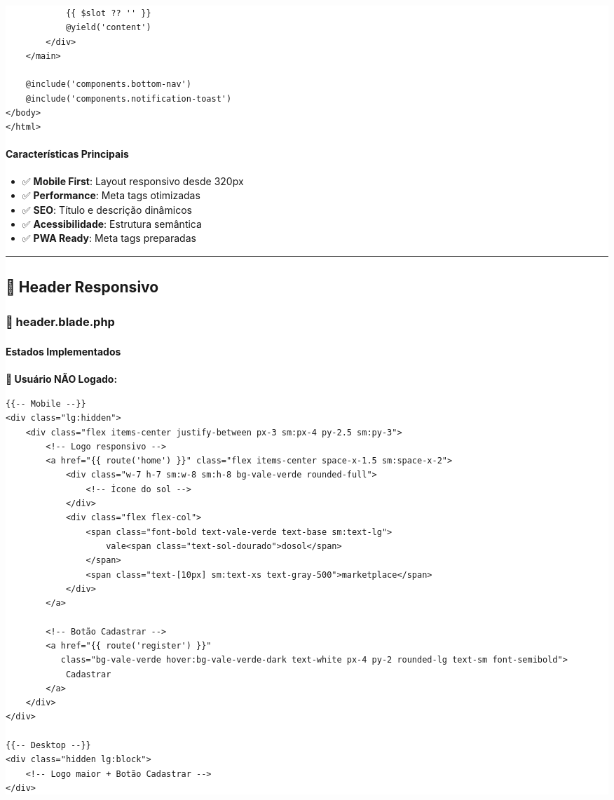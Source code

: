 ```blade
            {{ $slot ?? '' }}
            @yield('content')
        </div>
    </main>
    
    @include('components.bottom-nav')
    @include('components.notification-toast')
</body>
</html>
```

#### Características Principais
- ✅ **Mobile First**: Layout responsivo desde 320px
- ✅ **Performance**: Meta tags otimizadas
- ✅ **SEO**: Título e descrição dinâmicos
- ✅ **Acessibilidade**: Estrutura semântica
- ✅ **PWA Ready**: Meta tags preparadas

---

## 🧭 Header Responsivo

### 📱 header.blade.php

#### Estados Implementados

**👤 Usuário NÃO Logado:**
```blade
{{-- Mobile --}}
<div class="lg:hidden">
    <div class="flex items-center justify-between px-3 sm:px-4 py-2.5 sm:py-3">
        <!-- Logo responsivo -->
        <a href="{{ route('home') }}" class="flex items-center space-x-1.5 sm:space-x-2">
            <div class="w-7 h-7 sm:w-8 sm:h-8 bg-vale-verde rounded-full">
                <!-- Ícone do sol -->
            </div>
            <div class="flex flex-col">
                <span class="font-bold text-vale-verde text-base sm:text-lg">
                    vale<span class="text-sol-dourado">dosol</span>
                </span>
                <span class="text-[10px] sm:text-xs text-gray-500">marketplace</span>
            </div>
        </a>
        
        <!-- Botão Cadastrar -->
        <a href="{{ route('register') }}" 
           class="bg-vale-verde hover:bg-vale-verde-dark text-white px-4 py-2 rounded-lg text-sm font-semibold">
            Cadastrar
        </a>
    </div>
</div>

{{-- Desktop --}}
<div class="hidden lg:block">
    <!-- Logo maior + Botão Cadastrar -->
</div>
```
